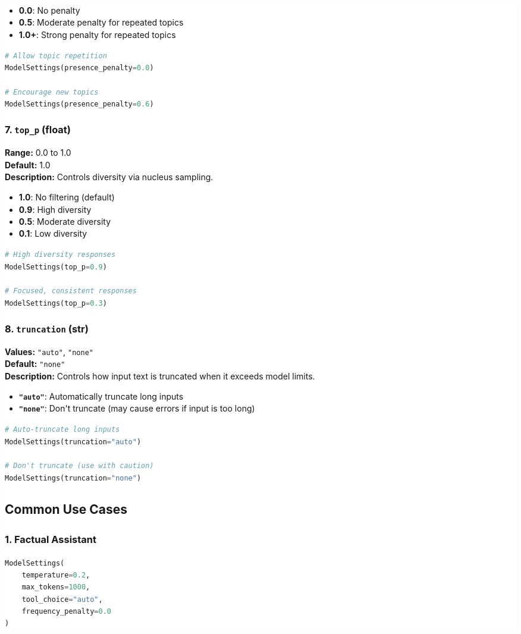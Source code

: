 - **0.0**: No penalty
- **0.5**: Moderate penalty for repeated topics
- **1.0+**: Strong penalty for repeated topics

```python
# Allow topic repetition
ModelSettings(presence_penalty=0.0)

# Encourage new topics
ModelSettings(presence_penalty=0.6)
```

### 7. `top_p` (float)
**Range:** 0.0 to 1.0  
**Default:** 1.0  
**Description:** Controls diversity via nucleus sampling.

- **1.0**: No filtering (default)
- **0.9**: High diversity
- **0.5**: Moderate diversity
- **0.1**: Low diversity

```python
# High diversity responses
ModelSettings(top_p=0.9)

# Focused, consistent responses
ModelSettings(top_p=0.3)
```

### 8. `truncation` (str)
**Values:** `"auto"`, `"none"`  
**Default:** `"none"`  
**Description:** Controls how input text is truncated when it exceeds model limits.

- **`"auto"`**: Automatically truncate long inputs
- **`"none"`**: Don't truncate (may cause errors if input is too long)

```python
# Auto-truncate long inputs
ModelSettings(truncation="auto")

# Don't truncate (use with caution)
ModelSettings(truncation="none")
```

## Common Use Cases

### 1. Factual Assistant
```python
ModelSettings(
    temperature=0.2,
    max_tokens=1000,
    tool_choice="auto",
    frequency_penalty=0.0
)
```
